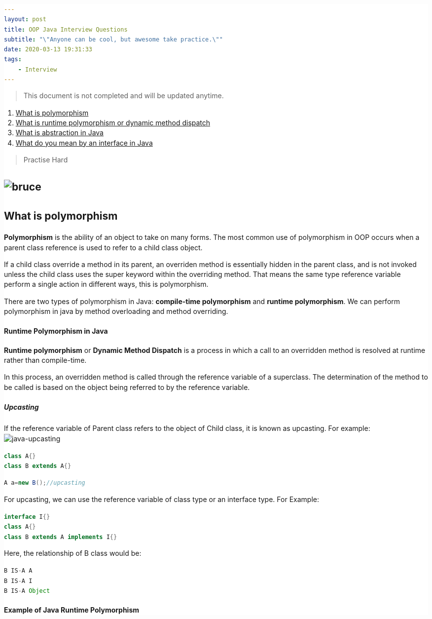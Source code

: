```yaml
---
layout: post
title: OOP Java Interview Questions
subtitle: "\"Anyone can be cool, but awesome take practice.\""
date: 2020-03-13 19:31:33
tags:
    - Interview
---
```

> This document is not completed and will be updated anytime.

1. [What is polymorphism](#What-is-polymorphism)
2. [What is runtime polymorphism or dynamic method dispatch](#Runtime-Polymorphism-in-Java)
3. [What is abstraction in Java](#Abstract-class-in-Java)
4. [What do you mean by an interface in Java](#Interface-in-Java)

> Practise Hard

![bruce](https://miro.medium.com/max/992/1*-R5r7bEBUU2nmPXI5WD_dQ.jpeg)
---
## What is polymorphism
**Polymorphism** is the ability of an object to take on many forms. The most common use of polymorphism in OOP occurs when a parent class reference is used to refer to a child class object.

If a child class override a method in its parent, an overriden method is essentially hidden in the parent class, and is not invoked unless the child class uses the super keyword within the overriding method. That means the same type reference variable perform a single action in different ways, this is polymorphism.

There are two types of polymorphism in Java: **compile-time polymorphism** and **runtime polymorphism**. We can perform polymorphism in java by method overloading and method overriding.

#### Runtime Polymorphism in Java
**Runtime polymorphism** or **Dynamic Method Dispatch** is a process in which a call to an overridden method is resolved at runtime rather than compile-time.

In this process, an overridden method is called through the reference variable of a superclass. The determination of the method to be called is based on the object being referred to by the reference variable.
##### Upcasting
If the reference variable of Parent class refers to the object of Child class, it is known as upcasting. For example:
![java-upcasting](https://static.javatpoint.com/images/java-upcasting.png)
```java
class A{}  
class B extends A{}  
```
```java
A a=new B();//upcasting  
```
For upcasting, we can use the reference variable of class type or an interface type. For Example:
```java
interface I{}  
class A{}  
class B extends A implements I{} 
```
Here, the relationship of B class would be:
```java
B IS-A A
B IS-A I
B IS-A Object
```
#### Example of Java Runtime Polymorphism